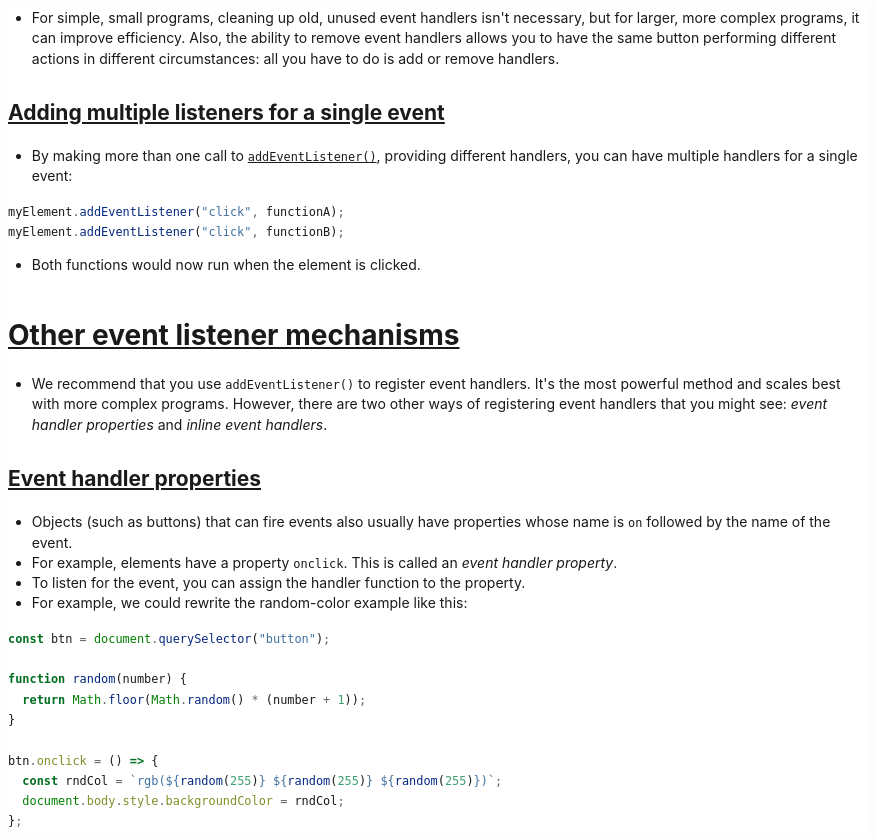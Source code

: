 - For simple, small programs, cleaning up old, unused event handlers isn't necessary, but for larger, more complex programs, it can improve efficiency. Also, the ability to remove event handlers allows you to have the same button performing different actions in different circumstances: all you have to do is add or remove handlers.

## [Adding multiple listeners for a single event](https://developer.mozilla.org/en-US/docs/Learn_web_development/Core/Scripting/Events#adding_multiple_listeners_for_a_single_event)

- By making more than one call to [`addEventListener()`](https://developer.mozilla.org/en-US/docs/Web/API/EventTarget/addEventListener "addEventListener()"), providing different handlers, you can have multiple handlers for a single event:

```js
myElement.addEventListener("click", functionA);
myElement.addEventListener("click", functionB);
```

- Both functions would now run when the element is clicked.

# [Other event listener mechanisms](https://developer.mozilla.org/en-US/docs/Learn_web_development/Core/Scripting/Events#other_event_listener_mechanisms)

- We recommend that you use `addEventListener()` to register event handlers. It's the most powerful method and scales best with more complex programs. However, there are two other ways of registering event handlers that you might see: _event handler properties_ and _inline event handlers_.


## [Event handler properties](https://developer.mozilla.org/en-US/docs/Learn_web_development/Core/Scripting/Events#event_handler_properties)

- Objects (such as buttons) that can fire events also usually have properties whose name is `on` followed by the name of the event. 
- For example, elements have a property `onclick`. This is called an _event handler property_.
- To listen for the event, you can assign the handler function to the property.
- For example, we could rewrite the random-color example like this:

```js
const btn = document.querySelector("button");

function random(number) {
  return Math.floor(Math.random() * (number + 1));
}

btn.onclick = () => {
  const rndCol = `rgb(${random(255)} ${random(255)} ${random(255)})`;
  document.body.style.backgroundColor = rndCol;
};
```
